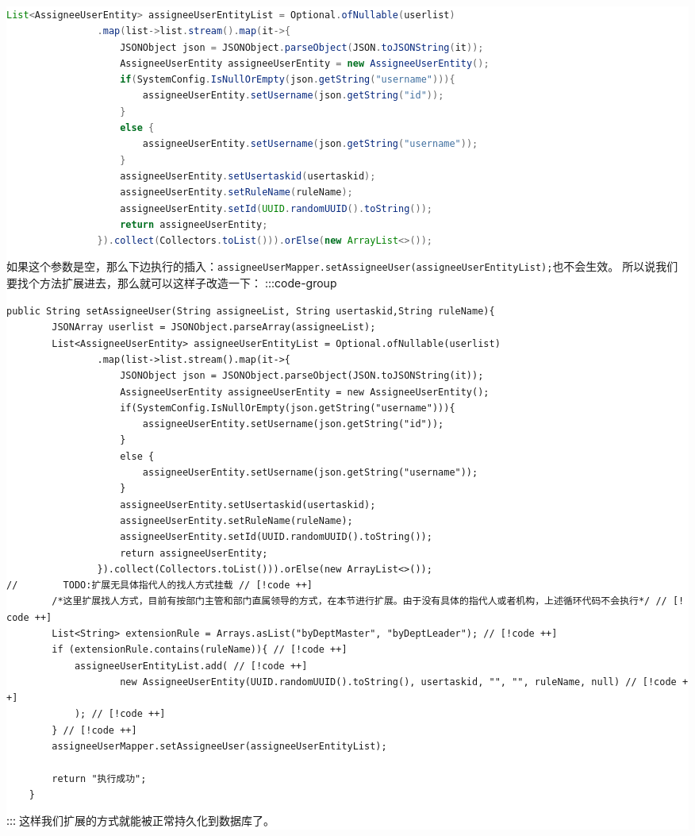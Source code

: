 ```java
List<AssigneeUserEntity> assigneeUserEntityList = Optional.ofNullable(userlist)
                .map(list->list.stream().map(it->{
                    JSONObject json = JSONObject.parseObject(JSON.toJSONString(it));
                    AssigneeUserEntity assigneeUserEntity = new AssigneeUserEntity();
                    if(SystemConfig.IsNullOrEmpty(json.getString("username"))){
                        assigneeUserEntity.setUsername(json.getString("id"));
                    }
                    else {
                        assigneeUserEntity.setUsername(json.getString("username"));
                    }
                    assigneeUserEntity.setUsertaskid(usertaskid);
                    assigneeUserEntity.setRuleName(ruleName);
                    assigneeUserEntity.setId(UUID.randomUUID().toString());
                    return assigneeUserEntity;
                }).collect(Collectors.toList())).orElse(new ArrayList<>());
```
如果这个参数是空，那么下边执行的插入：`assigneeUserMapper.setAssigneeUser(assigneeUserEntityList);`也不会生效。
所以说我们要找个方法扩展进去，那么就可以这样子改造一下：
:::code-group
```java[IProcessDefinitionManager.java]
public String setAssigneeUser(String assigneeList, String usertaskid,String ruleName){
        JSONArray userlist = JSONObject.parseArray(assigneeList);
        List<AssigneeUserEntity> assigneeUserEntityList = Optional.ofNullable(userlist)
                .map(list->list.stream().map(it->{
                    JSONObject json = JSONObject.parseObject(JSON.toJSONString(it));
                    AssigneeUserEntity assigneeUserEntity = new AssigneeUserEntity();
                    if(SystemConfig.IsNullOrEmpty(json.getString("username"))){
                        assigneeUserEntity.setUsername(json.getString("id"));
                    }
                    else {
                        assigneeUserEntity.setUsername(json.getString("username"));
                    }
                    assigneeUserEntity.setUsertaskid(usertaskid);
                    assigneeUserEntity.setRuleName(ruleName);
                    assigneeUserEntity.setId(UUID.randomUUID().toString());
                    return assigneeUserEntity;
                }).collect(Collectors.toList())).orElse(new ArrayList<>());
//        TODO:扩展无具体指代人的找人方式挂载 // [!code ++]
        /*这里扩展找人方式，目前有按部门主管和部门直属领导的方式，在本节进行扩展。由于没有具体的指代人或者机构，上述循环代码不会执行*/ // [!code ++]
        List<String> extensionRule = Arrays.asList("byDeptMaster", "byDeptLeader"); // [!code ++]
        if (extensionRule.contains(ruleName)){ // [!code ++]
            assigneeUserEntityList.add( // [!code ++]
                    new AssigneeUserEntity(UUID.randomUUID().toString(), usertaskid, "", "", ruleName, null) // [!code ++]
            ); // [!code ++]
        } // [!code ++]
        assigneeUserMapper.setAssigneeUser(assigneeUserEntityList);

        return "执行成功";
    }
```
:::
这样我们扩展的方式就能被正常持久化到数据库了。
